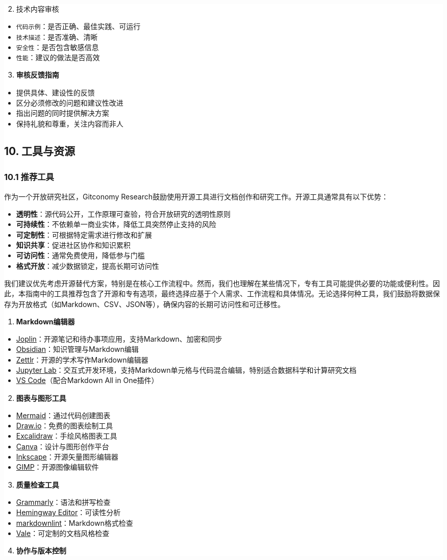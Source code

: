 2. 技术内容审核

- `代码示例`：是否正确、最佳实践、可运行
- `技术描述`：是否准确、清晰
- `安全性`：是否包含敏感信息
- `性能`：建议的做法是否高效

3. **审核反馈指南**

- 提供具体、建设性的反馈
- 区分必须修改的问题和建议性改进
- 指出问题的同时提供解决方案
- 保持礼貌和尊重，关注内容而非人

## 10. 工具与资源

### 10.1 推荐工具

作为一个开放研究社区，Gitconomy Research鼓励使用开源工具进行文档创作和研究工作。开源工具通常具有以下优势：

- **透明性**：源代码公开，工作原理可查验，符合开放研究的透明性原则
- **可持续性**：不依赖单一商业实体，降低工具突然停止支持的风险
- **可定制性**：可根据特定需求进行修改和扩展
- **知识共享**：促进社区协作和知识累积
- **可访问性**：通常免费使用，降低参与门槛
- **格式开放**：减少数据锁定，提高长期可访问性

我们建议优先考虑开源替代方案，特别是在核心工作流程中。然而，我们也理解在某些情况下，专有工具可能提供必要的功能或便利性。因此，本指南中的工具推荐包含了开源和专有选项，最终选择应基于个人需求、工作流程和具体情况。无论选择何种工具，我们鼓励将数据保存为开放格式（如Markdown、CSV、JSON等），确保内容的长期可访问性和可迁移性。

1. **Markdown编辑器**

- [Joplin](https://joplinapp.org/)：开源笔记和待办事项应用，支持Markdown、加密和同步
- [Obsidian](https://obsidian.md/)：知识管理与Markdown编辑
- [Zettlr](https://www.zettlr.com/)：开源的学术写作Markdown编辑器
- [Jupyter Lab](https://jupyter.org/)：交互式开发环境，支持Markdown单元格与代码混合编辑，特别适合数据科学和计算研究文档
- [VS Code](https://code.visualstudio.com/)（配合Markdown All in One插件）

2. **图表与图形工具**

- [Mermaid](https://mermaid.js.org/)：通过代码创建图表
- [Draw.io](https://app.diagrams.net/)：免费的图表绘制工具
- [Excalidraw](https://excalidraw.com/)：手绘风格图表工具
- [Canva](https://www.canva.com/)：设计与图形创作平台
- [Inkscape](https://inkscape.org/)：开源矢量图形编辑器
- [GIMP](https://www.gimp.org/)：开源图像编辑软件

3. **质量检查工具**

- [Grammarly](https://www.grammarly.com/)：语法和拼写检查
- [Hemingway Editor](https://hemingwayapp.com/)：可读性分析
- [markdownlint](https://github.com/DavidAnson/markdownlint)：Markdown格式检查
- [Vale](https://vale.sh/)：可定制的文档风格检查

4. **协作与版本控制**
